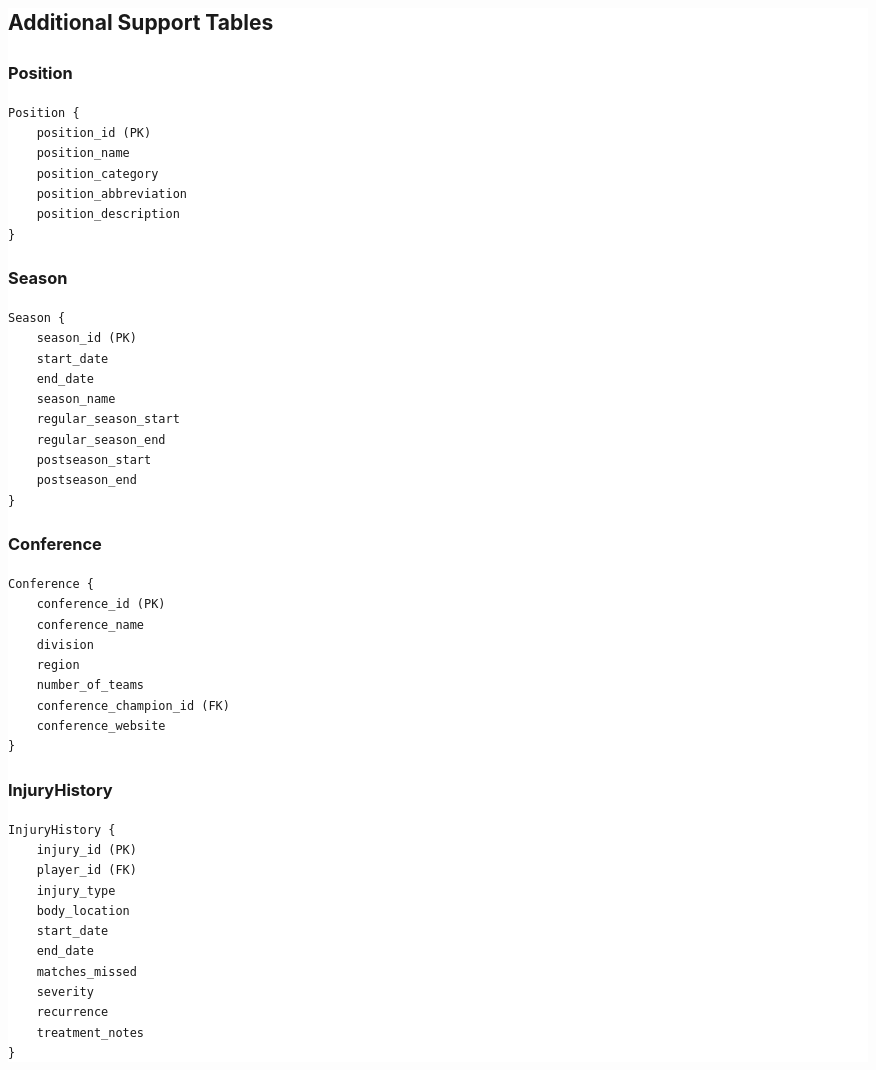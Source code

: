 ## Additional Support Tables

### Position
```
Position {
    position_id (PK)
    position_name
    position_category
    position_abbreviation
    position_description
}
```

### Season
```
Season {
    season_id (PK)
    start_date
    end_date
    season_name
    regular_season_start
    regular_season_end
    postseason_start
    postseason_end
}
```

### Conference
```
Conference {
    conference_id (PK)
    conference_name
    division
    region
    number_of_teams
    conference_champion_id (FK)
    conference_website
}
```

### InjuryHistory
```
InjuryHistory {
    injury_id (PK)
    player_id (FK)
    injury_type
    body_location
    start_date
    end_date
    matches_missed
    severity
    recurrence
    treatment_notes
}
```
